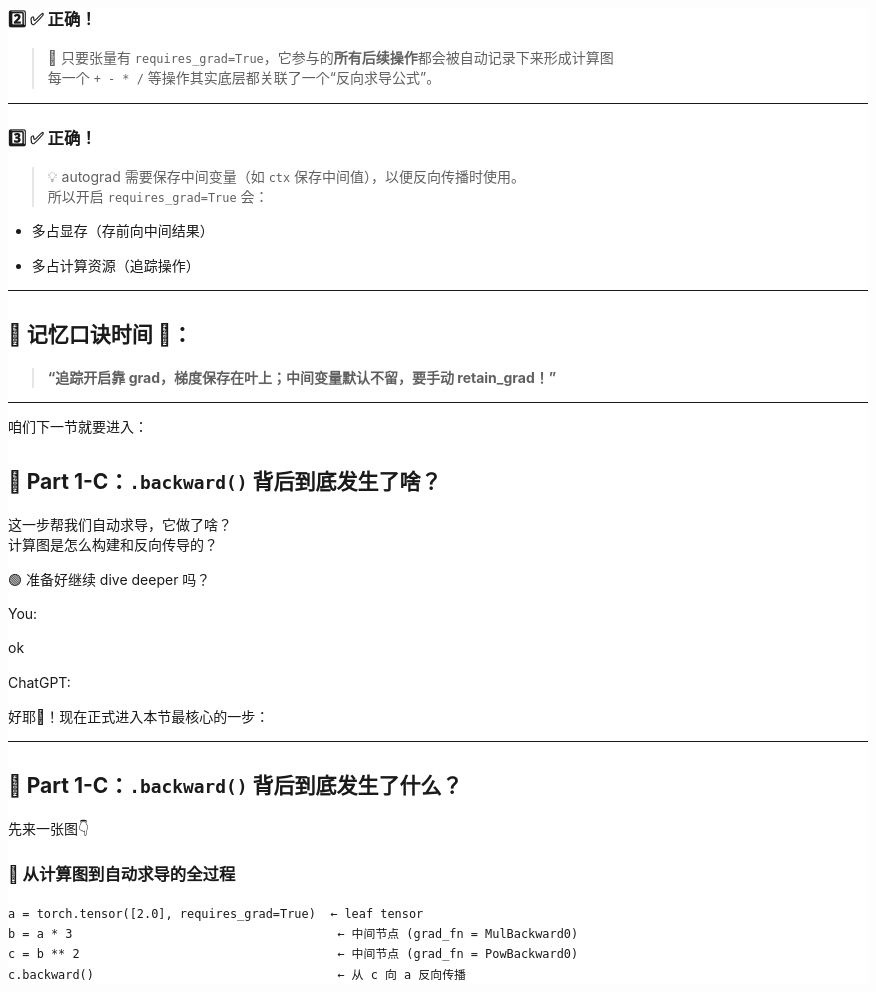### **2️⃣ ✅ 正确！**

> 🌱 只要张量有 `requires_grad=True`，它参与的**所有后续操作**都会被自动记录下来形成计算图  
> 每一个 `+ - * /` 等操作其实底层都关联了一个“反向求导公式”。

---

### **3️⃣ ✅ 正确！**

> 💡 autograd 需要保存中间变量（如 `ctx` 保存中间值），以便反向传播时使用。  
> 所以开启 `requires_grad=True` 会：

-   多占显存（存前向中间结果）
    
-   多占计算资源（追踪操作）
    

---

## 🎁 记忆口诀时间 🧠：

> **“追踪开启靠 grad，梯度保存在叶上；中间变量默认不留，要手动 retain\_grad！”**

---

咱们下一节就要进入：

## 🧩 Part 1-C：`.backward()` 背后到底发生了啥？

这一步帮我们自动求导，它做了啥？  
计算图是怎么构建和反向传导的？

🟢 准备好继续 dive deeper 吗？

You: 

ok

ChatGPT: 

好耶🥽！现在正式进入本节最核心的一步：

---

## 🧠 Part 1-C：`.backward()` 背后到底发生了什么？

先来一张图👇

### 🔄 从计算图到自动求导的全过程

```plaintext
a = torch.tensor([2.0], requires_grad=True)  ← leaf tensor
b = a * 3                                     ← 中间节点 (grad_fn = MulBackward0)
c = b ** 2                                    ← 中间节点 (grad_fn = PowBackward0)
c.backward()                                  ← 从 c 向 a 反向传播
```
